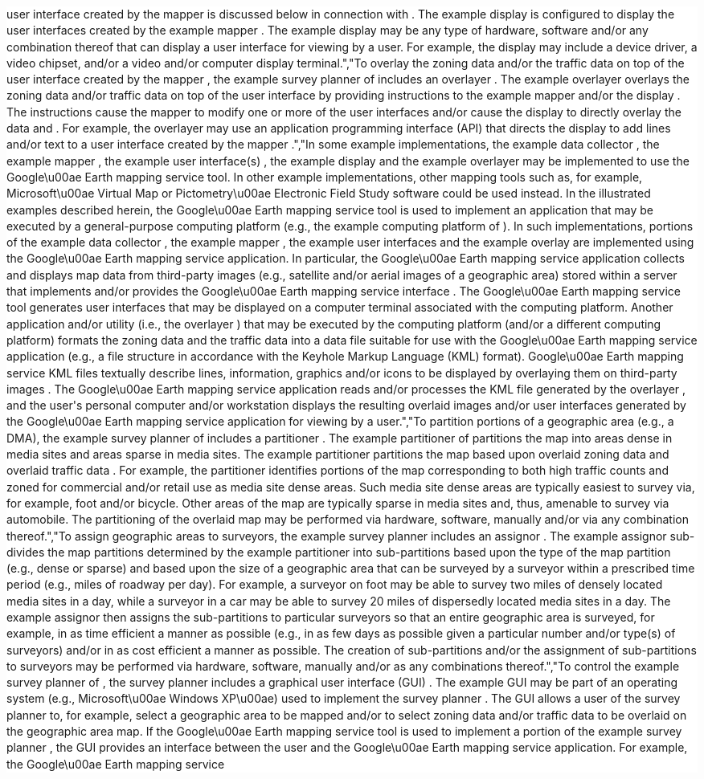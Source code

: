 user interface  created by the mapper  is discussed below in connection with . The example display  is configured to display the user interfaces  created by the example mapper . The example display  may be any type of hardware, software and\/or any combination thereof that can display a user interface  for viewing by a user. For example, the display  may include a device driver, a video chipset, and\/or a video and\/or computer display terminal.","To overlay the zoning data  and\/or the traffic data  on top of the user interface  created by the mapper , the example survey planner  of  includes an overlayer . The example overlayer  overlays the zoning data  and\/or traffic data  on top of the user interface  by providing instructions to the example mapper  and\/or the display . The instructions cause the mapper  to modify one or more of the user interfaces  and\/or cause the display  to directly overlay the data  and . For example, the overlayer  may use an application programming interface (API) that directs the display  to add lines and\/or text to a user interface created by the mapper .","In some example implementations, the example data collector , the example mapper , the example user interface(s) , the example display  and the example overlayer  may be implemented to use the Google\u00ae Earth mapping service tool. In other example implementations, other mapping tools such as, for example, Microsoft\u00ae Virtual Map or Pictometry\u00ae Electronic Field Study software could be used instead. In the illustrated examples described herein, the Google\u00ae Earth mapping service tool is used to implement an application that may be executed by a general-purpose computing platform (e.g., the example computing platform  of ). In such implementations, portions of the example data collector , the example mapper , the example user interfaces  and the example overlay  are implemented using the Google\u00ae Earth mapping service application. In particular, the Google\u00ae Earth mapping service application collects and displays map data  from third-party images  (e.g., satellite and\/or aerial images of a geographic area) stored within a server that implements and\/or provides the Google\u00ae Earth mapping service interface . The Google\u00ae Earth mapping service tool generates user interfaces  that may be displayed on a computer terminal associated with the computing platform. Another application and\/or utility (i.e., the overlayer ) that may be executed by the computing platform (and\/or a different computing platform) formats the zoning data  and the traffic data  into a data file suitable for use with the Google\u00ae Earth mapping service application (e.g., a file structure in accordance with the Keyhole Markup Language (KML) format). Google\u00ae Earth mapping service KML files textually describe lines, information, graphics and\/or icons to be displayed by overlaying them on third-party images . The Google\u00ae Earth mapping service application reads and\/or processes the KML file generated by the overlayer , and the user's personal computer and\/or workstation displays the resulting overlaid images and\/or user interfaces  generated by the Google\u00ae Earth mapping service application for viewing by a user.","To partition portions of a geographic area (e.g., a DMA), the example survey planner  of  includes a partitioner . The example partitioner  of  partitions the map into areas dense in media sites and areas sparse in media sites. The example partitioner  partitions the map based upon overlaid zoning data  and overlaid traffic data . For example, the partitioner  identifies portions of the map corresponding to both high traffic counts and zoned for commercial and\/or retail use as media site dense areas. Such media site dense areas are typically easiest to survey via, for example, foot and\/or bicycle. Other areas of the map are typically sparse in media sites and, thus, amenable to survey via automobile. The partitioning of the overlaid map may be performed via hardware, software, manually and\/or via any combination thereof.","To assign geographic areas to surveyors, the example survey planner  includes an assignor . The example assignor  sub-divides the map partitions determined by the example partitioner  into sub-partitions based upon the type of the map partition (e.g., dense or sparse) and based upon the size of a geographic area that can be surveyed by a surveyor within a prescribed time period (e.g., miles of roadway per day). For example, a surveyor on foot may be able to survey two miles of densely located media sites in a day, while a surveyor in a car may be able to survey 20 miles of dispersedly located media sites in a day. The example assignor  then assigns the sub-partitions to particular surveyors so that an entire geographic area is surveyed, for example, in as time efficient a manner as possible (e.g., in as few days as possible given a particular number and\/or type(s) of surveyors) and\/or in as cost efficient a manner as possible. The creation of sub-partitions and\/or the assignment of sub-partitions to surveyors may be performed via hardware, software, manually and\/or as any combinations thereof.","To control the example survey planner  of , the survey planner  includes a graphical user interface (GUI) . The example GUI  may be part of an operating system (e.g., Microsoft\u00ae Windows XP\u00ae) used to implement the survey planner . The GUI  allows a user of the survey planner  to, for example, select a geographic area to be mapped and\/or to select zoning data  and\/or traffic data  to be overlaid on the geographic area map. If the Google\u00ae Earth mapping service tool is used to implement a portion of the example survey planner , the GUI  provides an interface between the user and the Google\u00ae Earth mapping service application. For example, the Google\u00ae Earth mapping service